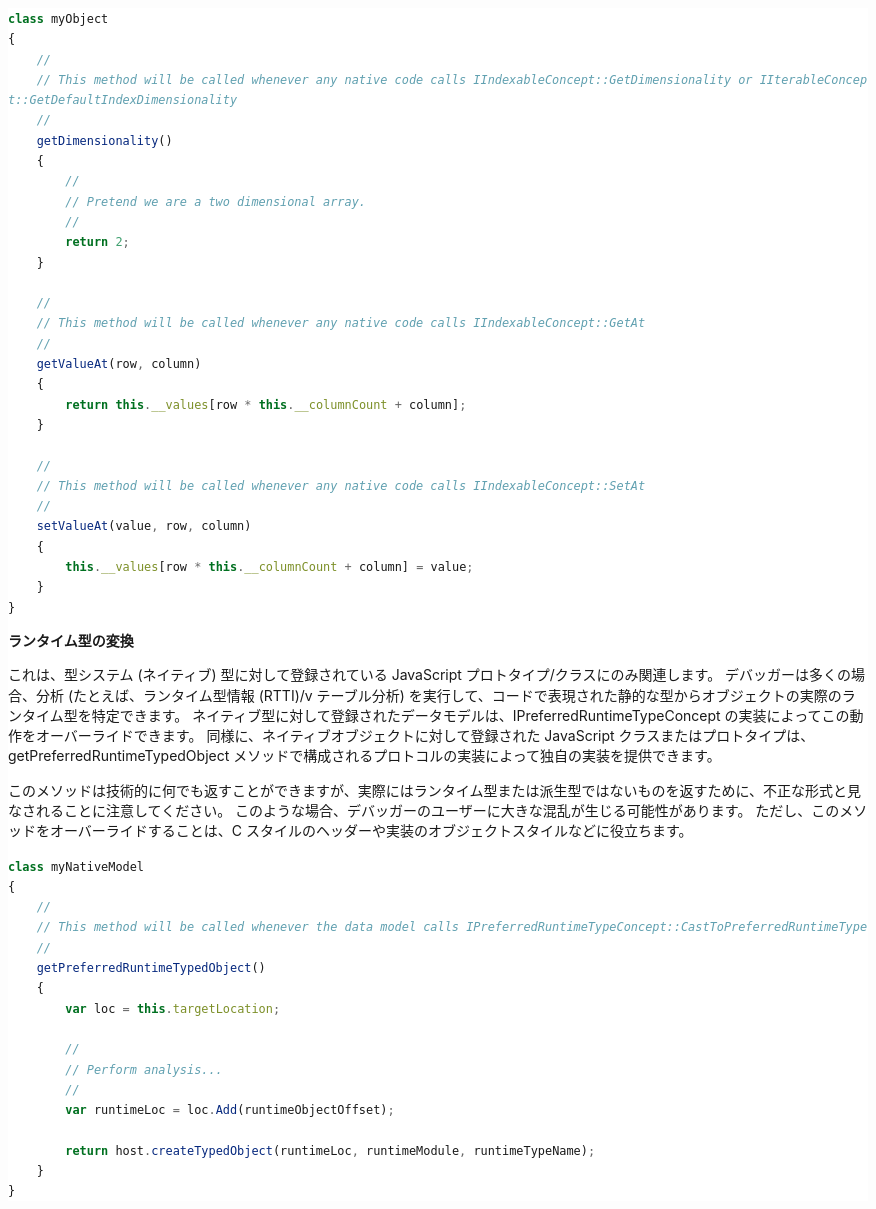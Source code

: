 ```javascript
class myObject
{
    //
    // This method will be called whenever any native code calls IIndexableConcept::GetDimensionality or IIterableConcept::GetDefaultIndexDimensionality
    //
    getDimensionality()
    {
        //
        // Pretend we are a two dimensional array.
        //
        return 2;
    } 

    //
    // This method will be called whenever any native code calls IIndexableConcept::GetAt
    //
    getValueAt(row, column)
    {
        return this.__values[row * this.__columnCount + column];
    }

    //
    // This method will be called whenever any native code calls IIndexableConcept::SetAt
    //
    setValueAt(value, row, column)
    {
        this.__values[row * this.__columnCount + column] = value;
    }
}
```

**ランタイム型の変換**

これは、型システム (ネイティブ) 型に対して登録されている JavaScript プロトタイプ/クラスにのみ関連します。 デバッガーは多くの場合、分析 (たとえば、ランタイム型情報 (RTTI)/v テーブル分析) を実行して、コードで表現された静的な型からオブジェクトの実際のランタイム型を特定できます。 ネイティブ型に対して登録されたデータモデルは、IPreferredRuntimeTypeConcept の実装によってこの動作をオーバーライドできます。 同様に、ネイティブオブジェクトに対して登録された JavaScript クラスまたはプロトタイプは、getPreferredRuntimeTypedObject メソッドで構成されるプロトコルの実装によって独自の実装を提供できます。

このメソッドは技術的に何でも返すことができますが、実際にはランタイム型または派生型ではないものを返すために、不正な形式と見なされることに注意してください。 このような場合、デバッガーのユーザーに大きな混乱が生じる可能性があります。 ただし、このメソッドをオーバーライドすることは、C スタイルのヘッダーや実装のオブジェクトスタイルなどに役立ちます。

```javascript
class myNativeModel
{
    //
    // This method will be called whenever the data model calls IPreferredRuntimeTypeConcept::CastToPreferredRuntimeType
    //
    getPreferredRuntimeTypedObject()
    {
        var loc = this.targetLocation;

        //
        // Perform analysis...
        //
        var runtimeLoc = loc.Add(runtimeObjectOffset);
  
        return host.createTypedObject(runtimeLoc, runtimeModule, runtimeTypeName);
    }
}
```
